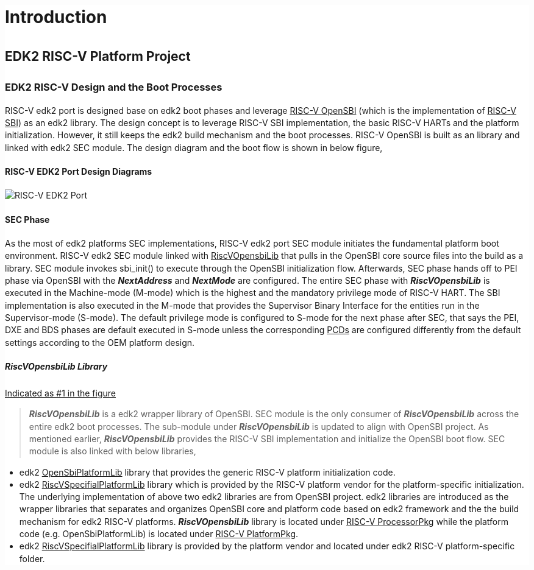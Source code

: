 # Introduction

## EDK2 RISC-V Platform Project

### EDK2 RISC-V Design and the Boot Processes
RISC-V edk2 port is designed base on edk2 boot phases and leverage [RISC-V OpenSBI](https://github.com/riscv/opensbi) (which is the implementation of [RISC-V SBI](https://github.com/riscv/riscv-sbi-doc)) as an edk2 library. The design concept is to leverage RISC-V SBI implementation, the basic RISC-V HARTs and the platform initialization. However, it still keeps the edk2 build mechanism and the boot processes. RISC-V OpenSBI is built as
an library and linked with edk2 SEC module. The design diagram and the boot flow is shown in below figure,

#### RISC-V EDK2 Port Design Diagrams
![RISC-V EDK2 Port](https://github.com/tianocore/edk2-platforms/blob/master/Platform/RISC-V/PlatformPkg/Documents/Media/RiscVEdk2BootProcess.svg?raw=true)

#### SEC Phase
As the most of edk2 platforms SEC implementations, RISC-V edk2 port SEC module initiates the fundamental platform
boot environment. RISC-V edk2 SEC module linked with [RiscVOpensbiLib](#riscvopensbilib-library) that pulls in the OpenSBI core source files into the build as a library. SEC module invokes sbi_init() to execute through the OpenSBI
initialization flow. Afterwards, SEC phase hands off to PEI phase via OpenSBI with the ***NextAddress*** and ***NextMode*** are configured.
The entire SEC phase with ***RiscVOpensbiLib*** is executed in the Machine-mode (M-mode) which is the highest
and the mandatory privilege mode of RISC-V HART. The SBI implementation is also executed in the M-mode that
provides the Supervisor Binary Interface for the entities run in the Supervisor-mode (S-mode). The default
privilege mode is configured to S-mode for the next phase after SEC, that says the PEI, DXE and BDS phases are
default executed in S-mode unless the corresponding [PCDs](#risc-v-platform-pcd-settings) are configured
differently from the default settings according to the OEM platform design.

##### RiscVOpensbiLib Library
[Indicated as #1 in the figure](#risc-v-edk2-port-design-diagrams)
> ***RiscVOpensbiLib*** is a edk2 wrapper library of OpenSBI. SEC module is the only consumer of ***RiscVOpensbiLib*** across the entire edk2 boot processes. The sub-module under ***RiscVOpensbiLib*** is updated
to align with OpenSBI project. As mentioned earlier, ***RiscVOpensbiLib*** provides the RISC-V SBI
implementation and initialize the OpenSBI boot flow. SEC module is also linked with below libraries,
- edk2 [OpenSbiPlatformLib](#OpenSbiPlatformLib-library) library that provides the generic RISC-V platform initialization code.
- edk2 [RiscVSpecifialPlatformLib](#RiscVSpecifialPlatformLib-library) library which is provided by the RISC-V
platform vendor for the platform-specific initialization. The underlying implementation of above two edk2 libraries
are from OpenSBI project. edk2 libraries are introduced as the wrapper libraries that separates and organizes OpenSBI core and platform code based on edk2 framework and the the build mechanism for edk2 RISC-V platforms. ***RiscVOpensbiLib*** library is located under [RISC-V ProcessorPkg](https://github.com/tianocore/edk2-platforms/tree/master/Silicon/RISC-V/ProcessorPkg) while the platform code (e.g. OpenSbiPlatformLib) is located under [RISC-V PlatformPkg](https://github.com/tianocore/edk2-platforms/tree/master/Platform/RISC-V/PlatformPkg).
- edk2 [RiscVSpecifialPlatformLib](#riscvspecifialplatformlib) library is provided by the platform vendor and located under edk2 RISC-V platform-specific folder.
